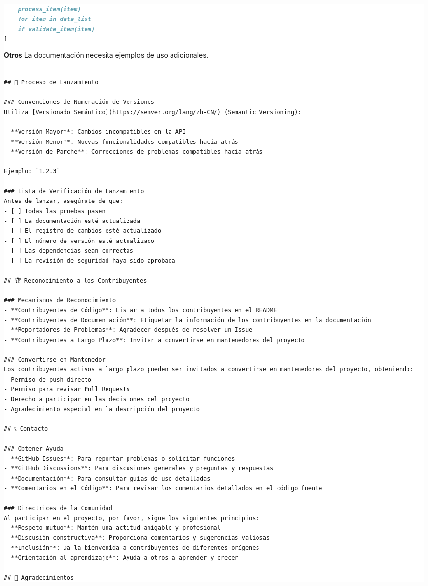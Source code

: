 ```markdown
    process_item(item) 
    for item in data_list 
    if validate_item(item)
]
```

**Otros**
La documentación necesita ejemplos de uso adicionales.
```

## 🚀 Proceso de Lanzamiento

### Convenciones de Numeración de Versiones
Utiliza [Versionado Semántico](https://semver.org/lang/zh-CN/) (Semantic Versioning):

- **Versión Mayor**: Cambios incompatibles en la API
- **Versión Menor**: Nuevas funcionalidades compatibles hacia atrás
- **Versión de Parche**: Correcciones de problemas compatibles hacia atrás

Ejemplo: `1.2.3`

### Lista de Verificación de Lanzamiento
Antes de lanzar, asegúrate de que:
- [ ] Todas las pruebas pasen
- [ ] La documentación esté actualizada
- [ ] El registro de cambios esté actualizado
- [ ] El número de versión esté actualizado
- [ ] Las dependencias sean correctas
- [ ] La revisión de seguridad haya sido aprobada

## 🏆 Reconocimiento a los Contribuyentes

### Mecanismos de Reconocimiento
- **Contribuyentes de Código**: Listar a todos los contribuyentes en el README
- **Contribuyentes de Documentación**: Etiquetar la información de los contribuyentes en la documentación
- **Reportadores de Problemas**: Agradecer después de resolver un Issue
- **Contribuyentes a Largo Plazo**: Invitar a convertirse en mantenedores del proyecto

### Convertirse en Mantenedor
Los contribuyentes activos a largo plazo pueden ser invitados a convertirse en mantenedores del proyecto, obteniendo:
- Permiso de push directo
- Permiso para revisar Pull Requests
- Derecho a participar en las decisiones del proyecto
- Agradecimiento especial en la descripción del proyecto

## 📞 Contacto

### Obtener Ayuda
- **GitHub Issues**: Para reportar problemas o solicitar funciones
- **GitHub Discussions**: Para discusiones generales y preguntas y respuestas
- **Documentación**: Para consultar guías de uso detalladas
- **Comentarios en el Código**: Para revisar los comentarios detallados en el código fuente

### Directrices de la Comunidad
Al participar en el proyecto, por favor, sigue los siguientes principios:
- **Respeto mutuo**: Mantén una actitud amigable y profesional
- **Discusión constructiva**: Proporciona comentarios y sugerencias valiosas
- **Inclusión**: Da la bienvenida a contribuyentes de diferentes orígenes
- **Orientación al aprendizaje**: Ayuda a otros a aprender y crecer

## 🙏 Agradecimientos

```